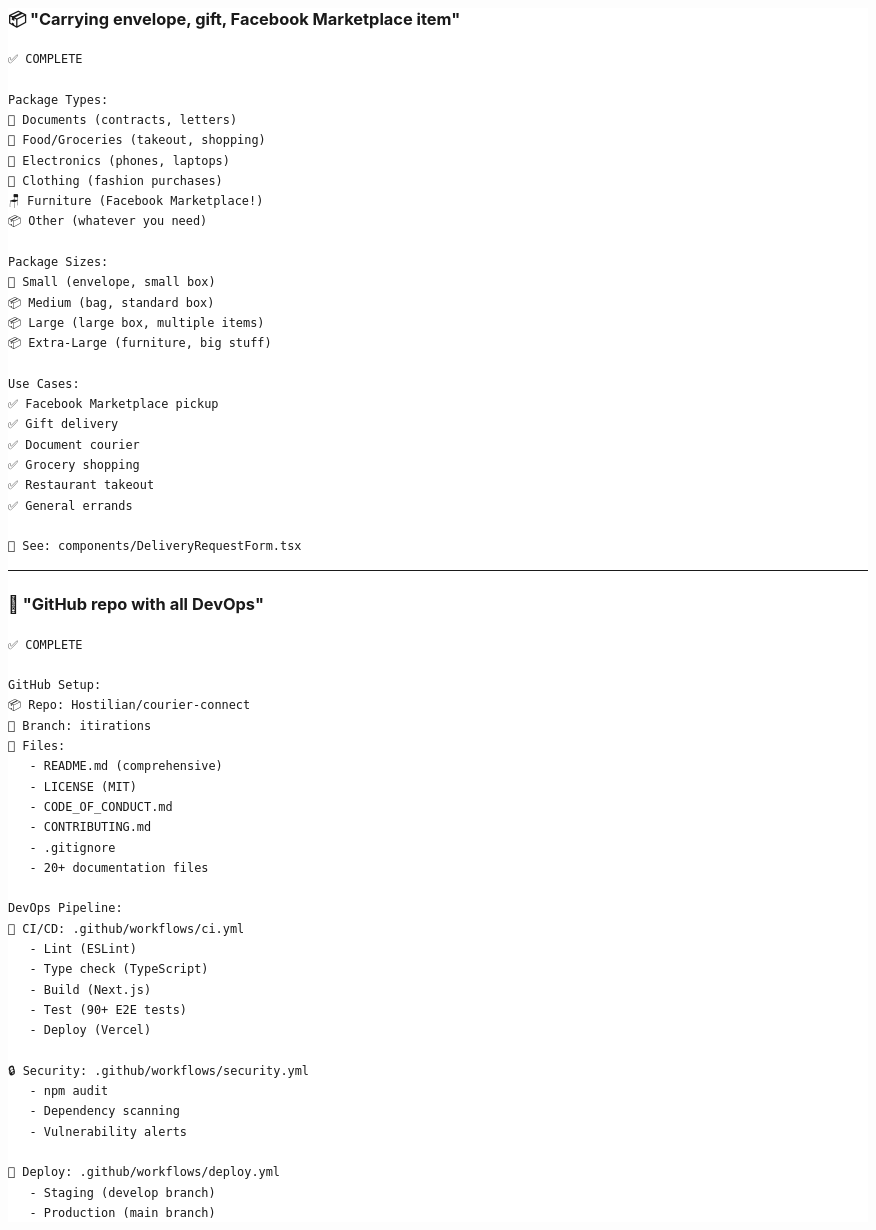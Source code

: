 
### 📦 **"Carrying envelope, gift, Facebook Marketplace item"**
```
✅ COMPLETE

Package Types:
📄 Documents (contracts, letters)
🍕 Food/Groceries (takeout, shopping)
📱 Electronics (phones, laptops)
👕 Clothing (fashion purchases)
🪑 Furniture (Facebook Marketplace!)
📦 Other (whatever you need)

Package Sizes:
📏 Small (envelope, small box)
📦 Medium (bag, standard box)
📦 Large (large box, multiple items)
📦 Extra-Large (furniture, big stuff)

Use Cases:
✅ Facebook Marketplace pickup
✅ Gift delivery
✅ Document courier
✅ Grocery shopping
✅ Restaurant takeout
✅ General errands

📁 See: components/DeliveryRequestForm.tsx
```

---

### 🔧 **"GitHub repo with all DevOps"**
```
✅ COMPLETE

GitHub Setup:
📦 Repo: Hostilian/courier-connect
🌿 Branch: itirations
📄 Files:
   - README.md (comprehensive)
   - LICENSE (MIT)
   - CODE_OF_CONDUCT.md
   - CONTRIBUTING.md
   - .gitignore
   - 20+ documentation files

DevOps Pipeline:
🔄 CI/CD: .github/workflows/ci.yml
   - Lint (ESLint)
   - Type check (TypeScript)
   - Build (Next.js)
   - Test (90+ E2E tests)
   - Deploy (Vercel)

🔒 Security: .github/workflows/security.yml
   - npm audit
   - Dependency scanning
   - Vulnerability alerts

🚀 Deploy: .github/workflows/deploy.yml
   - Staging (develop branch)
   - Production (main branch)
```